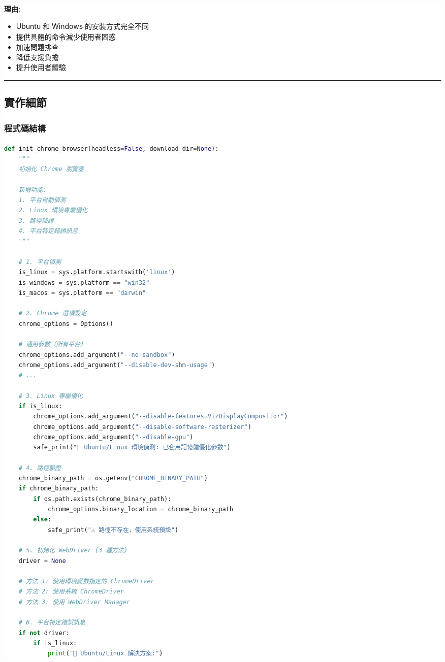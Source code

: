 **理由**:
- Ubuntu 和 Windows 的安裝方式完全不同
- 提供具體的命令減少使用者困惑
- 加速問題排查
- 降低支援負擔
- 提升使用者體驗

---

## 實作細節

### 程式碼結構

```python
def init_chrome_browser(headless=False, download_dir=None):
    """
    初始化 Chrome 瀏覽器

    新增功能:
    1. 平台自動偵測
    2. Linux 環境專屬優化
    3. 路徑驗證
    4. 平台特定錯誤訊息
    """

    # 1. 平台偵測
    is_linux = sys.platform.startswith('linux')
    is_windows = sys.platform == "win32"
    is_macos = sys.platform == "darwin"

    # 2. Chrome 選項設定
    chrome_options = Options()

    # 通用參數（所有平台）
    chrome_options.add_argument("--no-sandbox")
    chrome_options.add_argument("--disable-dev-shm-usage")
    # ...

    # 3. Linux 專屬優化
    if is_linux:
        chrome_options.add_argument("--disable-features=VizDisplayCompositor")
        chrome_options.add_argument("--disable-software-rasterizer")
        chrome_options.add_argument("--disable-gpu")
        safe_print("🐧 Ubuntu/Linux 環境偵測: 已套用記憶體優化參數")

    # 4. 路徑驗證
    chrome_binary_path = os.getenv("CHROME_BINARY_PATH")
    if chrome_binary_path:
        if os.path.exists(chrome_binary_path):
            chrome_options.binary_location = chrome_binary_path
        else:
            safe_print("⚠️ 路徑不存在，使用系統預設")

    # 5. 初始化 WebDriver (3 種方法)
    driver = None

    # 方法 1: 使用環境變數指定的 ChromeDriver
    # 方法 2: 使用系統 ChromeDriver
    # 方法 3: 使用 WebDriver Manager

    # 6. 平台特定錯誤訊息
    if not driver:
        if is_linux:
            print("🐧 Ubuntu/Linux 解決方案:")
```